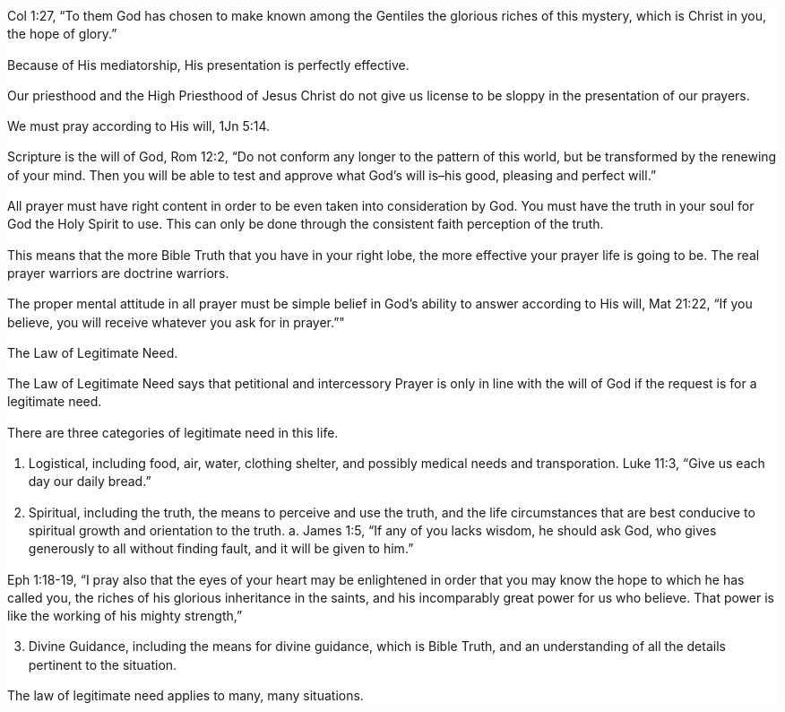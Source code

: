 Col 1:27, “To them God has chosen to make known among the Gentiles the
glorious riches of this mystery, which is Christ in you, the hope of
glory.”

Because of His mediatorship, His presentation is perfectly effective.

Our priesthood and the High Priesthood of Jesus Christ do not give us
license to be sloppy in the presentation of our prayers.

We must pray according to His will, 1Jn 5:14.

Scripture is the will of God, Rom 12:2, “Do not conform any longer to
the pattern of this world, but be transformed by the renewing of your
mind. Then you will be able to test and approve what God’s will is–his
good, pleasing and perfect will.”

All prayer must have right content in order to be even taken into
consideration by God. You must have the truth in your soul for God the
Holy Spirit to use. This can only be done through the consistent faith
perception of the truth.

This means that the more Bible Truth that you have in your right lobe,
the more effective your prayer life is going to be. The real prayer
warriors are doctrine warriors.

The proper mental attitude in all prayer must be simple belief in God’s
ability to answer according to His will, Mat 21:22, “If you believe, you
will receive whatever you ask for in prayer.”"

The Law of Legitimate Need.

The Law of Legitimate Need says that petitional and intercessory Prayer
is only in line with the will of God if the request is for a legitimate
need.

There are three categories of legitimate need in this life.

1. Logistical, including food, air, water, clothing shelter, and
possibly medical needs and transporation. Luke 11:3, “Give us each day
our daily bread.”

2. Spiritual, including the truth, the means to perceive and use the
truth, and the life circumstances that are best conducive to spiritual
growth and orientation to the truth. a. James 1:5, “If any of you lacks
wisdom, he should ask God, who gives generously to all without finding
fault, and it will be given to him.”

Eph 1:18-19, “I pray also that the eyes of your heart may be enlightened
in order that you may know the hope to which he has called you, the
riches of his glorious inheritance in the saints, and his incomparably
great power for us who believe. That power is like the working of his
mighty strength,”

3. Divine Guidance, including the means for divine guidance, which is
Bible Truth, and an understanding of all the details pertinent to the
situation.

The law of legitimate need applies to many, many situations.
